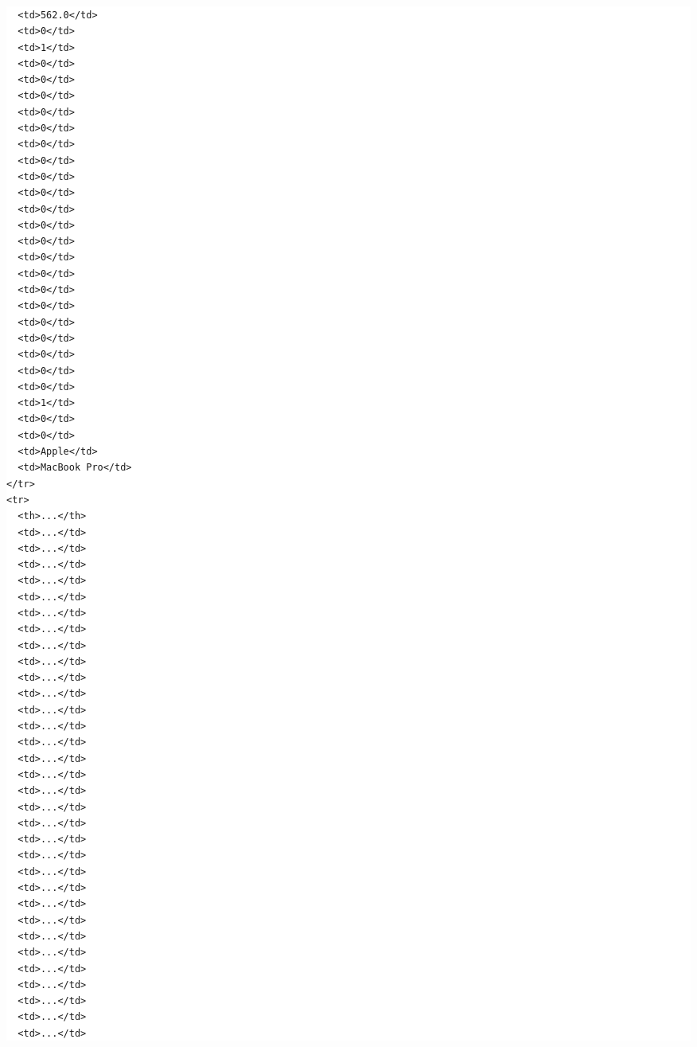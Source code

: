       <td>562.0</td>
      <td>0</td>
      <td>1</td>
      <td>0</td>
      <td>0</td>
      <td>0</td>
      <td>0</td>
      <td>0</td>
      <td>0</td>
      <td>0</td>
      <td>0</td>
      <td>0</td>
      <td>0</td>
      <td>0</td>
      <td>0</td>
      <td>0</td>
      <td>0</td>
      <td>0</td>
      <td>0</td>
      <td>0</td>
      <td>0</td>
      <td>0</td>
      <td>0</td>
      <td>0</td>
      <td>1</td>
      <td>0</td>
      <td>0</td>
      <td>Apple</td>
      <td>MacBook Pro</td>
    </tr>
    <tr>
      <th>...</th>
      <td>...</td>
      <td>...</td>
      <td>...</td>
      <td>...</td>
      <td>...</td>
      <td>...</td>
      <td>...</td>
      <td>...</td>
      <td>...</td>
      <td>...</td>
      <td>...</td>
      <td>...</td>
      <td>...</td>
      <td>...</td>
      <td>...</td>
      <td>...</td>
      <td>...</td>
      <td>...</td>
      <td>...</td>
      <td>...</td>
      <td>...</td>
      <td>...</td>
      <td>...</td>
      <td>...</td>
      <td>...</td>
      <td>...</td>
      <td>...</td>
      <td>...</td>
      <td>...</td>
      <td>...</td>
      <td>...</td>
      <td>...</td>